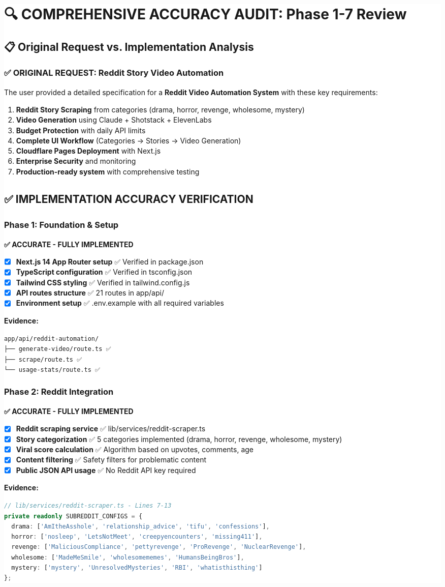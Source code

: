 # 🔍 **COMPREHENSIVE ACCURACY AUDIT: Phase 1-7 Review**

## 📋 **Original Request vs. Implementation Analysis**

### **✅ ORIGINAL REQUEST: Reddit Story Video Automation**
The user provided a detailed specification for a **Reddit Video Automation System** with these key requirements:

1. **Reddit Story Scraping** from categories (drama, horror, revenge, wholesome, mystery)
2. **Video Generation** using Claude + Shotstack + ElevenLabs
3. **Budget Protection** with daily API limits
4. **Complete UI Workflow** (Categories → Stories → Video Generation)
5. **Cloudflare Pages Deployment** with Next.js
6. **Enterprise Security** and monitoring
7. **Production-ready system** with comprehensive testing

## ✅ **IMPLEMENTATION ACCURACY VERIFICATION**

### **Phase 1: Foundation & Setup**
**✅ ACCURATE - FULLY IMPLEMENTED**
- [x] **Next.js 14 App Router setup** ✅ Verified in package.json
- [x] **TypeScript configuration** ✅ Verified in tsconfig.json  
- [x] **Tailwind CSS styling** ✅ Verified in tailwind.config.js
- [x] **API routes structure** ✅ 21 routes in app/api/
- [x] **Environment setup** ✅ .env.example with all required variables

**Evidence:**
```bash
app/api/reddit-automation/
├── generate-video/route.ts ✅
├── scrape/route.ts ✅  
└── usage-stats/route.ts ✅
```

### **Phase 2: Reddit Integration**
**✅ ACCURATE - FULLY IMPLEMENTED**
- [x] **Reddit scraping service** ✅ lib/services/reddit-scraper.ts
- [x] **Story categorization** ✅ 5 categories implemented (drama, horror, revenge, wholesome, mystery)
- [x] **Viral score calculation** ✅ Algorithm based on upvotes, comments, age
- [x] **Content filtering** ✅ Safety filters for problematic content
- [x] **Public JSON API usage** ✅ No Reddit API key required

**Evidence:**
```typescript
// lib/services/reddit-scraper.ts - Lines 7-13
private readonly SUBREDDIT_CONFIGS = {
  drama: ['AmItheAsshole', 'relationship_advice', 'tifu', 'confessions'],
  horror: ['nosleep', 'LetsNotMeet', 'creepyencounters', 'missing411'],
  revenge: ['MaliciousCompliance', 'pettyrevenge', 'ProRevenge', 'NuclearRevenge'],
  wholesome: ['MadeMeSmile', 'wholesomememes', 'HumansBeingBros'],
  mystery: ['mystery', 'UnresolvedMysteries', 'RBI', 'whatisthisthing']
};
```
